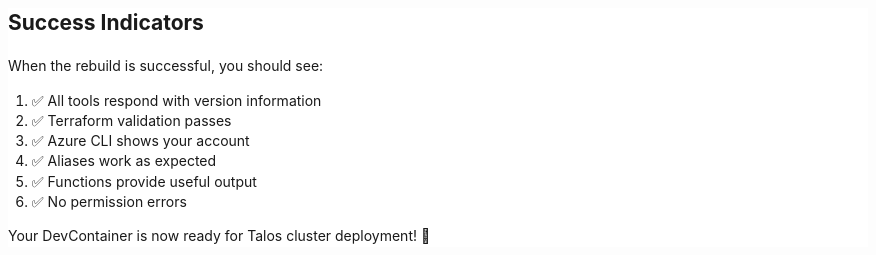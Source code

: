 ## Success Indicators

When the rebuild is successful, you should see:
1. ✅ All tools respond with version information
2. ✅ Terraform validation passes
3. ✅ Azure CLI shows your account
4. ✅ Aliases work as expected
5. ✅ Functions provide useful output
6. ✅ No permission errors

Your DevContainer is now ready for Talos cluster deployment! 🚀
